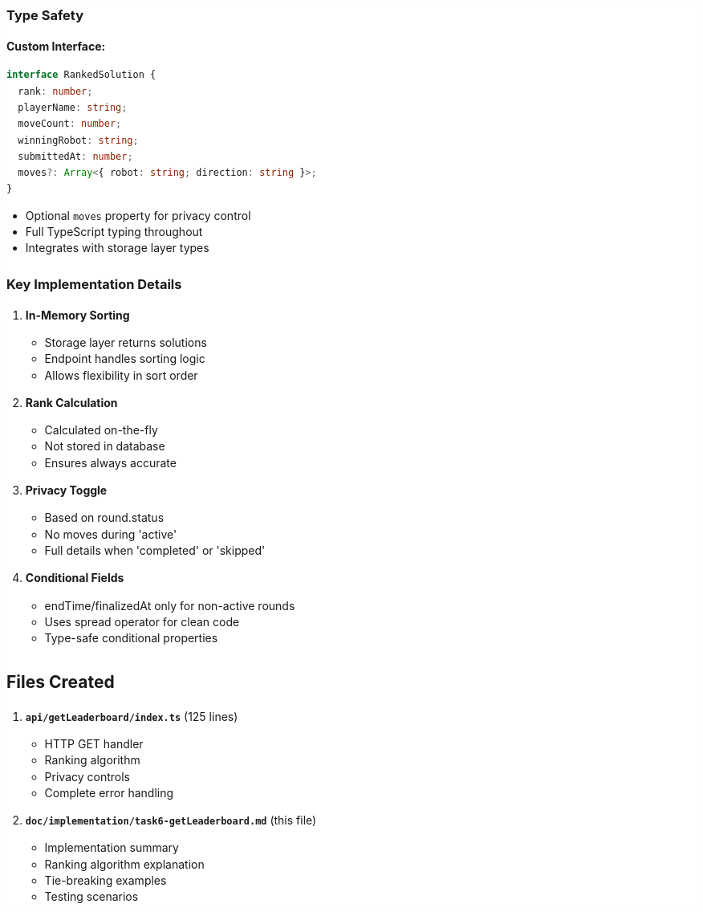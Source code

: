 ### Type Safety

**Custom Interface:**
```typescript
interface RankedSolution {
  rank: number;
  playerName: string;
  moveCount: number;
  winningRobot: string;
  submittedAt: number;
  moves?: Array<{ robot: string; direction: string }>;
}
```

- Optional `moves` property for privacy control
- Full TypeScript typing throughout
- Integrates with storage layer types

### Key Implementation Details

1. **In-Memory Sorting**
   - Storage layer returns solutions
   - Endpoint handles sorting logic
   - Allows flexibility in sort order

2. **Rank Calculation**
   - Calculated on-the-fly
   - Not stored in database
   - Ensures always accurate

3. **Privacy Toggle**
   - Based on round.status
   - No moves during 'active'
   - Full details when 'completed' or 'skipped'

4. **Conditional Fields**
   - endTime/finalizedAt only for non-active rounds
   - Uses spread operator for clean code
   - Type-safe conditional properties

## Files Created

1. **`api/getLeaderboard/index.ts`** (125 lines)
   - HTTP GET handler
   - Ranking algorithm
   - Privacy controls
   - Complete error handling

2. **`doc/implementation/task6-getLeaderboard.md`** (this file)
   - Implementation summary
   - Ranking algorithm explanation
   - Tie-breaking examples
   - Testing scenarios
